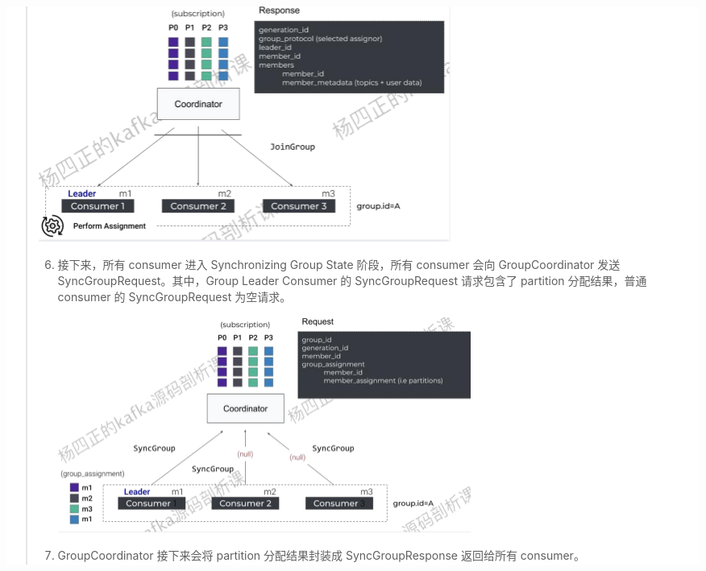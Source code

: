 >    <img src="assets/image-20220505133255406.png" alt="image-20220505133255406" style="zoom:50%;" />
>
> 6. 接下来，所有 consumer 进入 Synchronizing Group State 阶段，所有 consumer 会向 GroupCoordinator 发送 SyncGroupRequest。其中，Group Leader Consumer 的 SyncGroupRequest 请求包含了 partition 分配结果，普通 consumer 的 SyncGroupRequest 为空请求。
>
>    <img src="assets/image-20220505133405327.png" alt="image-20220505133405327" style="zoom:50%;" />
>
> 7. GroupCoordinator 接下来会将 partition 分配结果封装成 SyncGroupResponse 返回给所有 consumer。
>
